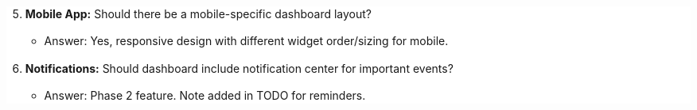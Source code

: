 5. **Mobile App:** Should there be a mobile-specific dashboard layout?
   - Answer: Yes, responsive design with different widget order/sizing for mobile.

6. **Notifications:** Should dashboard include notification center for important events?
   - Answer: Phase 2 feature. Note added in TODO for reminders.
